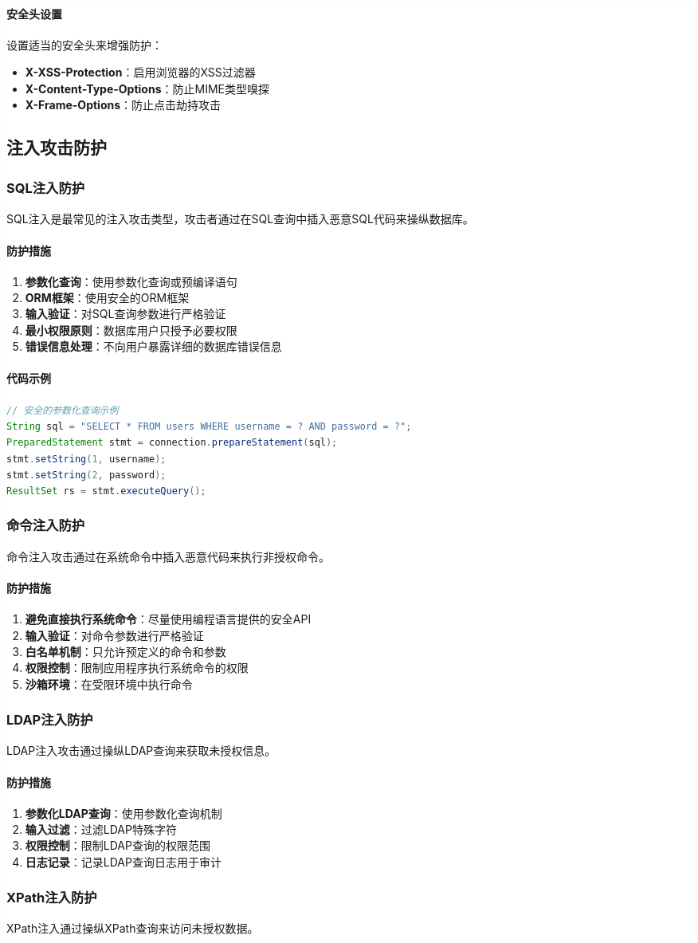 #### 安全头设置
设置适当的安全头来增强防护：
- **X-XSS-Protection**：启用浏览器的XSS过滤器
- **X-Content-Type-Options**：防止MIME类型嗅探
- **X-Frame-Options**：防止点击劫持攻击

## 注入攻击防护

### SQL注入防护
SQL注入是最常见的注入攻击类型，攻击者通过在SQL查询中插入恶意SQL代码来操纵数据库。

#### 防护措施
1. **参数化查询**：使用参数化查询或预编译语句
2. **ORM框架**：使用安全的ORM框架
3. **输入验证**：对SQL查询参数进行严格验证
4. **最小权限原则**：数据库用户只授予必要权限
5. **错误信息处理**：不向用户暴露详细的数据库错误信息

#### 代码示例
```java
// 安全的参数化查询示例
String sql = "SELECT * FROM users WHERE username = ? AND password = ?";
PreparedStatement stmt = connection.prepareStatement(sql);
stmt.setString(1, username);
stmt.setString(2, password);
ResultSet rs = stmt.executeQuery();
```

### 命令注入防护
命令注入攻击通过在系统命令中插入恶意代码来执行非授权命令。

#### 防护措施
1. **避免直接执行系统命令**：尽量使用编程语言提供的安全API
2. **输入验证**：对命令参数进行严格验证
3. **白名单机制**：只允许预定义的命令和参数
4. **权限控制**：限制应用程序执行系统命令的权限
5. **沙箱环境**：在受限环境中执行命令

### LDAP注入防护
LDAP注入攻击通过操纵LDAP查询来获取未授权信息。

#### 防护措施
1. **参数化LDAP查询**：使用参数化查询机制
2. **输入过滤**：过滤LDAP特殊字符
3. **权限控制**：限制LDAP查询的权限范围
4. **日志记录**：记录LDAP查询日志用于审计

### XPath注入防护
XPath注入通过操纵XPath查询来访问未授权数据。
